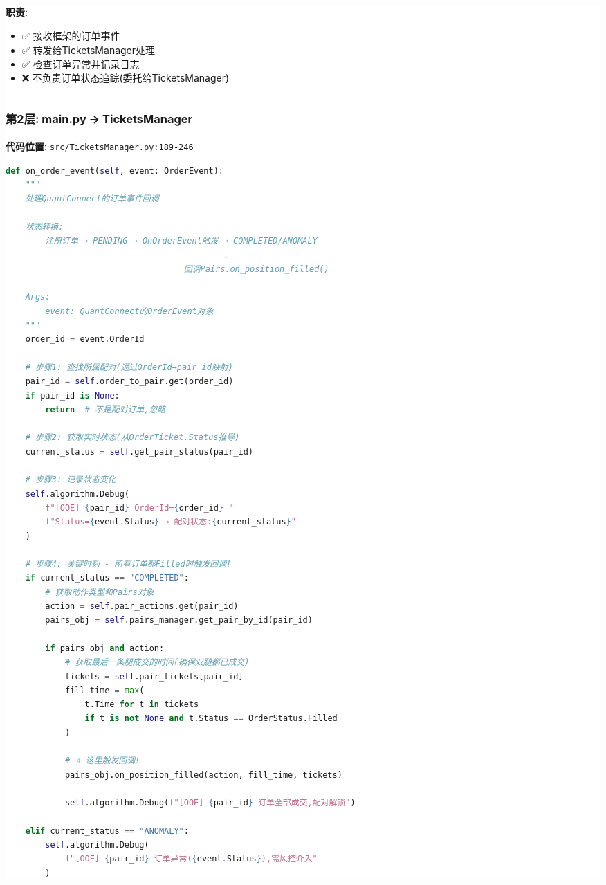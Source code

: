 **职责**:
- ✅ 接收框架的订单事件
- ✅ 转发给TicketsManager处理
- ✅ 检查订单异常并记录日志
- ❌ 不负责订单状态追踪(委托给TicketsManager)

---

### 第2层: main.py → TicketsManager

**代码位置**: `src/TicketsManager.py:189-246`

```python
def on_order_event(self, event: OrderEvent):
    """
    处理QuantConnect的订单事件回调

    状态转换:
        注册订单 → PENDING → OnOrderEvent触发 → COMPLETED/ANOMALY
                                            ↓
                                    回调Pairs.on_position_filled()

    Args:
        event: QuantConnect的OrderEvent对象
    """
    order_id = event.OrderId

    # 步骤1: 查找所属配对(通过OrderId→pair_id映射)
    pair_id = self.order_to_pair.get(order_id)
    if pair_id is None:
        return  # 不是配对订单,忽略

    # 步骤2: 获取实时状态(从OrderTicket.Status推导)
    current_status = self.get_pair_status(pair_id)

    # 步骤3: 记录状态变化
    self.algorithm.Debug(
        f"[OOE] {pair_id} OrderId={order_id} "
        f"Status={event.Status} → 配对状态:{current_status}"
    )

    # 步骤4: 关键时刻 - 所有订单都Filled时触发回调!
    if current_status == "COMPLETED":
        # 获取动作类型和Pairs对象
        action = self.pair_actions.get(pair_id)
        pairs_obj = self.pairs_manager.get_pair_by_id(pair_id)

        if pairs_obj and action:
            # 获取最后一条腿成交的时间(确保双腿都已成交)
            tickets = self.pair_tickets[pair_id]
            fill_time = max(
                t.Time for t in tickets
                if t is not None and t.Status == OrderStatus.Filled
            )

            # ⭐ 这里触发回调!
            pairs_obj.on_position_filled(action, fill_time, tickets)

            self.algorithm.Debug(f"[OOE] {pair_id} 订单全部成交,配对解锁")

    elif current_status == "ANOMALY":
        self.algorithm.Debug(
            f"[OOE] {pair_id} 订单异常({event.Status}),需风控介入"
        )
```